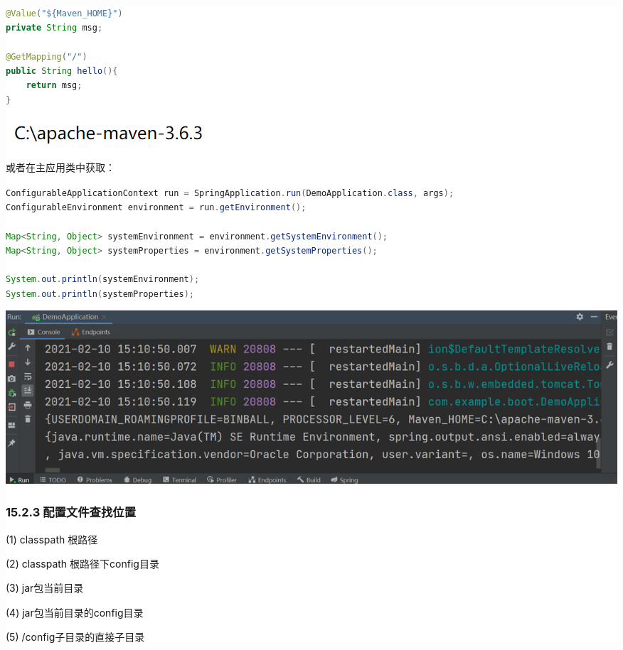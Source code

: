 ```java
@Value("${Maven_HOME}")
private String msg;

@GetMapping("/")
public String hello(){
    return msg;
}
```

![image-20210210150821831](Image/image-20210210150821831.png)

或者在主应用类中获取：

```java
ConfigurableApplicationContext run = SpringApplication.run(DemoApplication.class, args);
ConfigurableEnvironment environment = run.getEnvironment();

Map<String, Object> systemEnvironment = environment.getSystemEnvironment();
Map<String, Object> systemProperties = environment.getSystemProperties();

System.out.println(systemEnvironment);
System.out.println(systemProperties);
```

![image-20210210151104757](Image/image-20210210151104757.png)



### 15.2.3	配置文件查找位置

(1) classpath 根路径

(2) classpath 根路径下config目录

(3) jar包当前目录

(4) jar包当前目录的config目录

(5) /config子目录的直接子目录

